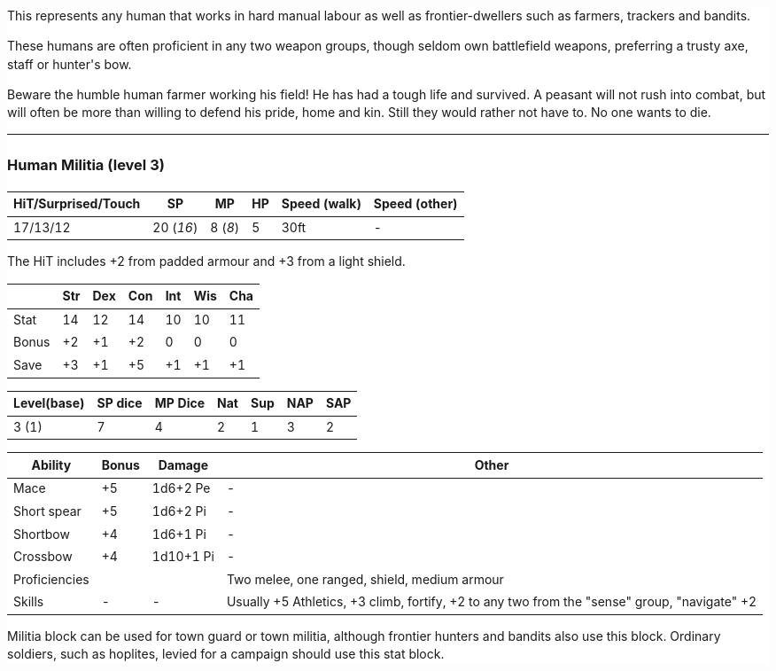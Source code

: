 This represents any human that works in hard manual labour as well as frontier-dwellers such as farmers, trackers and bandits.

These humans are often proficient in any two weapon groups, though seldom own battlefield weapons, preferring a trusty axe, staff or hunter's bow.

Beware the humble human farmer working his field! He has had a tough life and survived. A peasant will not rush into combat, but will often be more than willing to defend his pride, home and kin. Still they would rather not have to. No one wants to die.

____
### Human Militia (level 3)

|HiT/Surprised/Touch|SP|MP|HP|Speed (walk)|Speed (other)|
|-|-|-|-|-|-|
|17/13/12|20 (*16*)|8 (*8*)|5|30ft|-|

The HiT includes +2 from padded armour and +3 from a light shield.

||Str|Dex|Con|Int|Wis|Cha|
|-|-|-|-|-|-|-|
|Stat|14|12|14|10|10|11|
|Bonus|+2|+1|+2|0|0|0|
|Save|+3|+1|+5|+1|+1|+1|

|Level(base)|SP dice|MP Dice|Nat|Sup|NAP|SAP|
|-|-|-|-|-|-|-|
|3 (1)|7|4|2|1|3|2|

|Ability|Bonus|Damage|Other|
|-|-|-|-|
|Mace|+5|1d6+2 Pe|-|
|Short spear|+5|1d6+2 Pi|-|
|Shortbow|+4|1d6+1 Pi|-|
|Crossbow|+4|1d10+1 Pi|-|
|Proficiencies|||Two melee, one ranged, shield, medium armour|
|Skills|-|-|Usually +5 Athletics, +3 climb, fortify, +2 to any two from the "sense" group, "navigate" +2|

Militia block can be used for town guard or town militia, although frontier hunters and bandits also use this block. Ordinary soldiers, such as hoplites, levied for a campaign should use this stat block.
